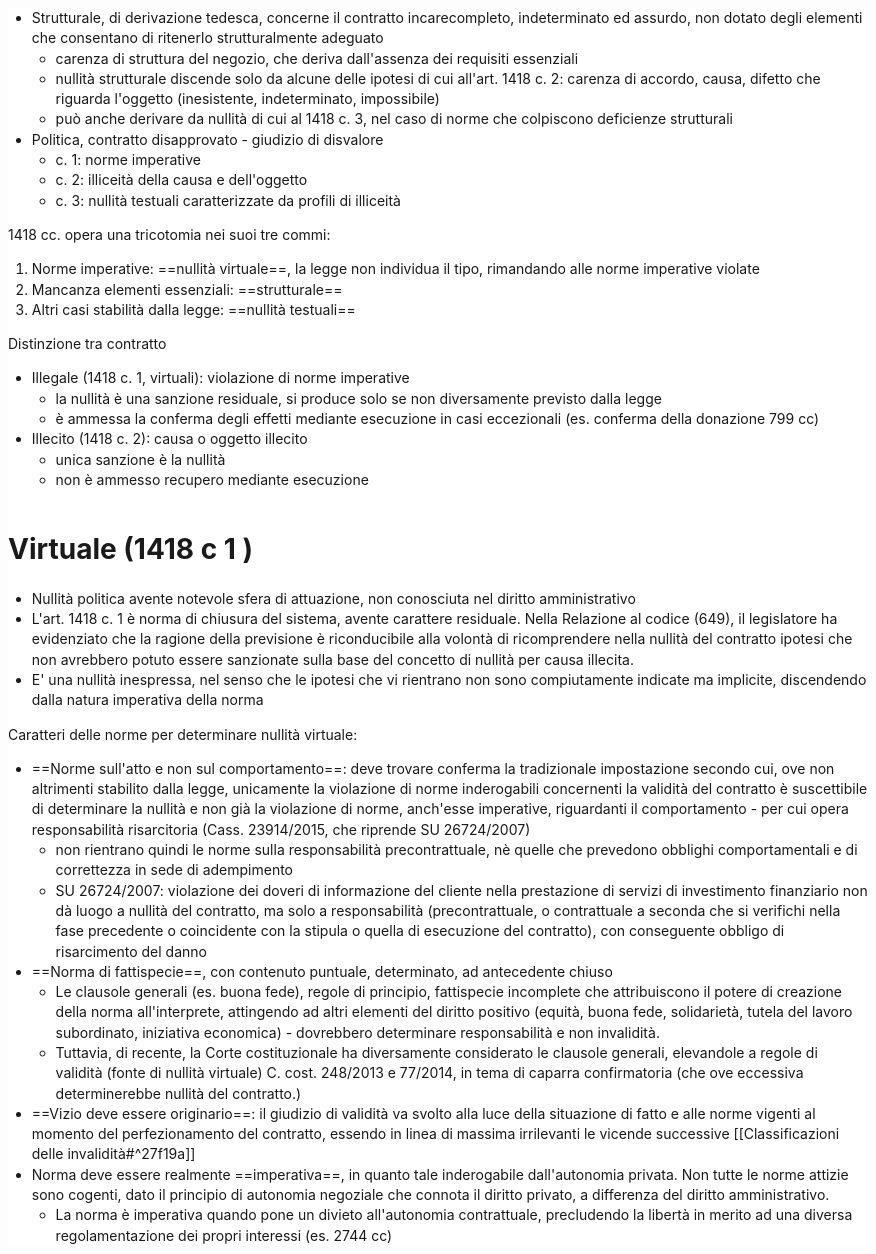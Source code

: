 - Strutturale, di derivazione tedesca, concerne il contratto incarecompleto, indeterminato ed assurdo, non dotato degli elementi che consentano di ritenerlo strutturalmente adeguato
	- carenza di struttura del negozio, che deriva dall'assenza dei requisiti essenziali
	- nullità strutturale discende solo da alcune delle ipotesi di cui all'art. 1418 c. 2: carenza di accordo, causa, difetto che riguarda l'oggetto (inesistente, indeterminato, impossibile)
	- può anche derivare da nullità di cui al 1418 c. 3, nel caso di norme che colpiscono deficienze strutturali
- Politica, contratto disapprovato - giudizio di disvalore
	- c. 1: norme imperative 
	- c. 2: illiceità della causa e dell'oggetto
	- c. 3: nullità testuali caratterizzate da profili di illiceità

1418 cc. opera una tricotomia nei suoi tre commi:
1. Norme imperative: ==nullità virtuale==, la legge non individua il tipo, rimandando alle norme imperative violate
2. Mancanza elementi essenziali: ==strutturale==
3. Altri casi stabilità dalla legge: ==nullità testuali==

Distinzione tra contratto 
- Illegale (1418 c. 1, virtuali): violazione di norme imperative
	- la nullità è una sanzione residuale, si produce solo se non diversamente previsto dalla legge
	- è ammessa la conferma degli effetti mediante esecuzione in casi eccezionali (es. conferma della donazione 799 cc)
- Illecito (1418 c. 2): causa o oggetto illecito
	- unica sanzione è la nullità
	- non è ammesso recupero mediante esecuzione

# Virtuale (1418 c 1 )
- Nullità politica avente notevole sfera di attuazione, non conosciuta nel diritto amministrativo
- L'art. 1418 c. 1 è norma di chiusura del sistema, avente carattere residuale. Nella Relazione al codice (649), il legislatore ha evidenziato che la ragione della previsione è riconducibile alla volontà di ricomprendere nella nullità del contratto ipotesi che non avrebbero potuto essere sanzionate sulla base del concetto di nullità per causa illecita. 
- E' una nullità inespressa, nel senso che le ipotesi che vi rientrano non sono compiutamente indicate ma implicite, discendendo dalla natura imperativa della norma

Caratteri delle norme per determinare nullità virtuale:
- ==Norme sull'atto e non sul comportamento==: deve trovare conferma la tradizionale impostazione secondo cui, ove non altrimenti stabilito dalla legge, unicamente la violazione di norme inderogabili concernenti la validità del contratto è suscettibile di determinare la nullità e non già la violazione di norme, anch'esse imperative, riguardanti il comportamento - per cui opera responsabilità risarcitoria (Cass. 23914/2015, che riprende SU 26724/2007)
	- non rientrano quindi le norme sulla responsabilità precontrattuale, nè quelle che prevedono obblighi comportamentali e di correttezza in sede di adempimento
	- SU 26724/2007: violazione dei doveri di informazione del cliente nella prestazione di servizi di investimento finanziario non dà luogo a nullità del contratto, ma solo a responsabilità (precontrattuale, o contrattuale a seconda che si verifichi nella fase precedente o coincidente con la stipula o quella di esecuzione del contratto), con conseguente obbligo di risarcimento del danno
- ==Norma di fattispecie==, con contenuto puntuale, determinato, ad antecedente chiuso
	- Le clausole generali (es. buona fede), regole di principio, fattispecie incomplete che attribuiscono il potere di creazione della norma all'interprete, attingendo ad altri elementi del diritto positivo (equità, buona fede, solidarietà, tutela del lavoro subordinato, iniziativa economica) - dovrebbero determinare responsabilità e non invalidità.
	- Tuttavia, di recente, la Corte costituzionale ha diversamente considerato le clausole generali, elevandole a regole di validità (fonte di nullità virtuale) C. cost. 248/2013 e 77/2014, in tema di caparra confirmatoria (che ove eccessiva determinerebbe nullità del contratto.)
- ==Vizio deve essere originario==: il giudizio di validità va svolto alla luce della situazione di fatto e alle norme vigenti al momento del perfezionamento del contratto, essendo in linea di massima irrilevanti le vicende successive [[Classificazioni delle invalidità#^27f19a]]
- Norma deve essere realmente ==imperativa==, in quanto tale inderogabile dall'autonomia privata. Non tutte le norme attizie sono cogenti, dato il principio di autonomia negoziale che connota il diritto privato, a differenza del diritto amministrativo.
	- La norma è imperativa quando pone un divieto all'autonomia contrattuale, precludendo la libertà in merito ad una diversa regolamentazione dei propri interessi (es. 2744 cc)